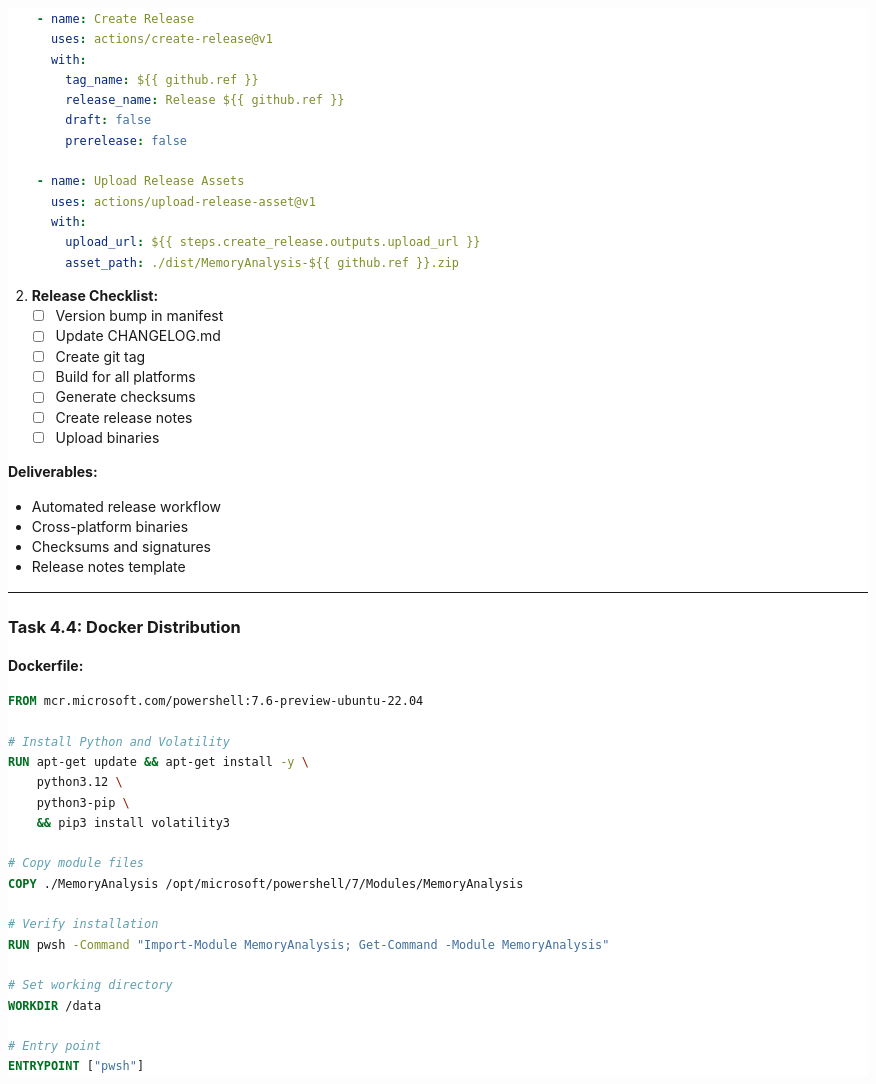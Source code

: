 ```yaml
    - name: Create Release
      uses: actions/create-release@v1
      with:
        tag_name: ${{ github.ref }}
        release_name: Release ${{ github.ref }}
        draft: false
        prerelease: false
    
    - name: Upload Release Assets
      uses: actions/upload-release-asset@v1
      with:
        upload_url: ${{ steps.create_release.outputs.upload_url }}
        asset_path: ./dist/MemoryAnalysis-${{ github.ref }}.zip
```

2. **Release Checklist:**
   - [ ] Version bump in manifest
   - [ ] Update CHANGELOG.md
   - [ ] Create git tag
   - [ ] Build for all platforms
   - [ ] Generate checksums
   - [ ] Create release notes
   - [ ] Upload binaries

**Deliverables:**
- Automated release workflow
- Cross-platform binaries
- Checksums and signatures
- Release notes template

---

### Task 4.4: Docker Distribution

**Dockerfile:**
```dockerfile
FROM mcr.microsoft.com/powershell:7.6-preview-ubuntu-22.04

# Install Python and Volatility
RUN apt-get update && apt-get install -y \
    python3.12 \
    python3-pip \
    && pip3 install volatility3

# Copy module files
COPY ./MemoryAnalysis /opt/microsoft/powershell/7/Modules/MemoryAnalysis

# Verify installation
RUN pwsh -Command "Import-Module MemoryAnalysis; Get-Command -Module MemoryAnalysis"

# Set working directory
WORKDIR /data

# Entry point
ENTRYPOINT ["pwsh"]
```

